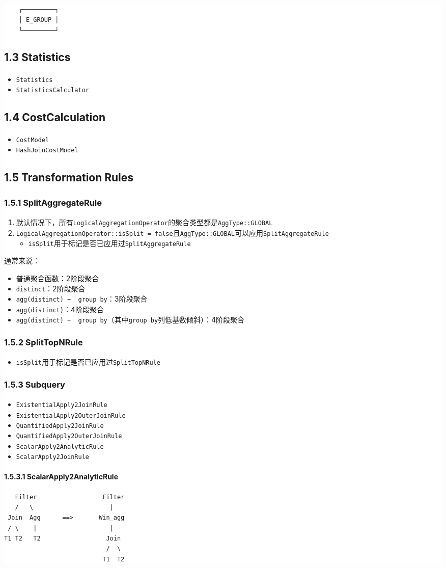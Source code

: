 ```
    ┌─────────┐
    │ E_GROUP │
    └─────────┘
```

## 1.3 Statistics

* `Statistics`
* `StatisticsCalculator`

## 1.4 CostCalculation

* `CostModel`
* `HashJoinCostModel`

## 1.5 Transformation Rules

### 1.5.1 SplitAggregateRule

1. 默认情况下，所有`LogicalAggregationOperator`的聚合类型都是`AggType::GLOBAL`
1. `LogicalAggregationOperator::isSplit = false`且`AggType::GLOBAL`可以应用`SplitAggregateRule`
    * `isSplit`用于标记是否已应用过`SplitAggregateRule`

通常来说：

* 普通聚合函数：2阶段聚合
* `distinct`：2阶段聚合
* `agg(distinct) +  group by`：3阶段聚合
* `agg(distinct)`：4阶段聚合
* `agg(distinct) +  group by`（其中`group by`列低基数倾斜）：4阶段聚合

### 1.5.2 SplitTopNRule

* `isSplit`用于标记是否已应用过`SplitTopNRule`

### 1.5.3 Subquery

* `ExistentialApply2JoinRule`
* `ExistentialApply2OuterJoinRule`
* `QuantifiedApply2JoinRule`
* `QuantifiedApply2OuterJoinRule`
* `ScalarApply2AnalyticRule`
* `ScalarApply2JoinRule`

#### 1.5.3.1 ScalarApply2AnalyticRule

```
   Filter                  Filter
   /   \                     |
 Join  Agg      ==>       Win_agg
 / \    |                    |
T1 T2   T2                  Join
                            /  \
                           T1  T2
```
